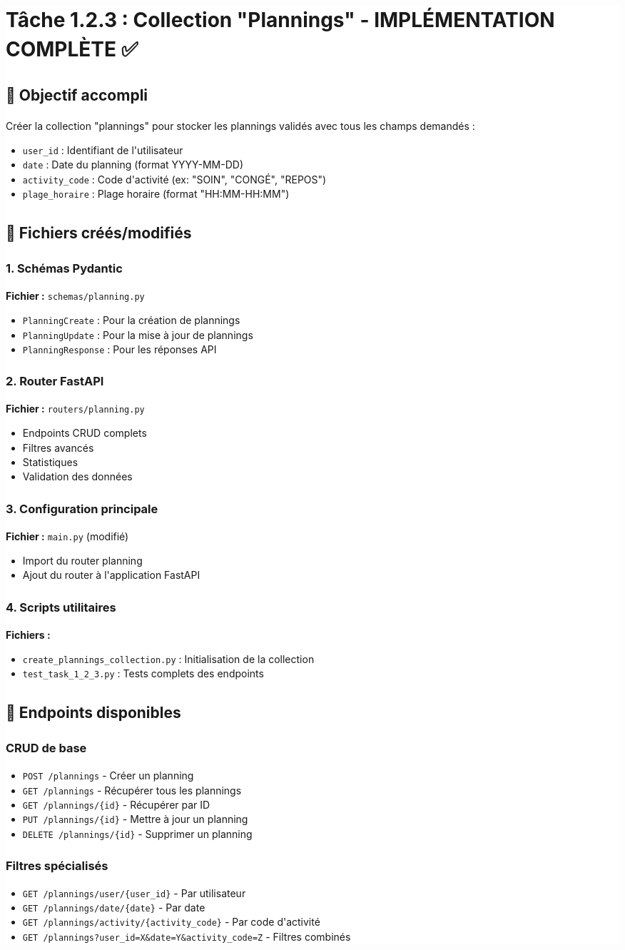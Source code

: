 # Tâche 1.2.3 : Collection "Plannings" - IMPLÉMENTATION COMPLÈTE ✅

## 🎯 Objectif accompli

Créer la collection "plannings" pour stocker les plannings validés avec tous les champs demandés :
- `user_id` : Identifiant de l'utilisateur
- `date` : Date du planning (format YYYY-MM-DD)
- `activity_code` : Code d'activité (ex: "SOIN", "CONGÉ", "REPOS")
- `plage_horaire` : Plage horaire (format "HH:MM-HH:MM")

## 📁 Fichiers créés/modifiés

### 1. Schémas Pydantic
**Fichier :** `schemas/planning.py`
- `PlanningCreate` : Pour la création de plannings
- `PlanningUpdate` : Pour la mise à jour de plannings
- `PlanningResponse` : Pour les réponses API

### 2. Router FastAPI
**Fichier :** `routers/planning.py`
- Endpoints CRUD complets
- Filtres avancés
- Statistiques
- Validation des données

### 3. Configuration principale
**Fichier :** `main.py` (modifié)
- Import du router planning
- Ajout du router à l'application FastAPI

### 4. Scripts utilitaires
**Fichiers :**
- `create_plannings_collection.py` : Initialisation de la collection
- `test_task_1_2_3.py` : Tests complets des endpoints

## 🚀 Endpoints disponibles

### CRUD de base
- `POST /plannings` - Créer un planning
- `GET /plannings` - Récupérer tous les plannings
- `GET /plannings/{id}` - Récupérer par ID
- `PUT /plannings/{id}` - Mettre à jour un planning
- `DELETE /plannings/{id}` - Supprimer un planning

### Filtres spécialisés
- `GET /plannings/user/{user_id}` - Par utilisateur
- `GET /plannings/date/{date}` - Par date
- `GET /plannings/activity/{activity_code}` - Par code d'activité
- `GET /plannings?user_id=X&date=Y&activity_code=Z` - Filtres combinés
